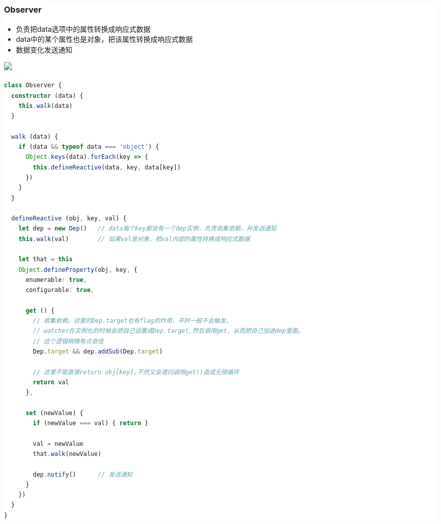 ### Observer
- 负责把data选项中的属性转换成响应式数据
- data中的某个属性也是对象，把该属性转换成响应式数据
- 数据变化发送通知

![](https://gitee.com/coder5leo/markdown-picture-bed/raw/master/img/7yM3LboGNw9SnWp.png)

```ts
class Observer {
  constructor (data) {
    this.walk(data)
  }

  walk (data) {
    if (data && typeof data === 'object') {
      Object.keys(data).forEach(key => {
        this.defineReactive(data, key, data[key])
      })
    }
  }

  defineReactive (obj, key, val) {
    let dep = new Dep()   // data每个key都会有一个dep实例，负责收集依赖，并发送通知
    this.walk(val)        // 如果val是对象，把val内部的属性转换成响应式数据

    let that = this
    Object.defineProperty(obj, key, {
      enumerable: true,
      configurable: true,

      get () {
        // 收集依赖。这里的Dep.target也有flag的作用，平时一般不会触发。
        // watcher在实例化的时候会把自己设置成Dep.target,然后调用get，从而把自己加进dep里面。
        // 这个逻辑稍微有点奇怪
        Dep.target && dep.addSub(Dep.target)

        // 这里不能直接return obj[key],不然又会递归调用get()造成无限循环
        return val
      },

      set (newValue) {
        if (newValue === val) { return }

        val = newValue
        that.walk(newValue)

        dep.notify()      // 发送通知
      }
    })
  }
}
```
